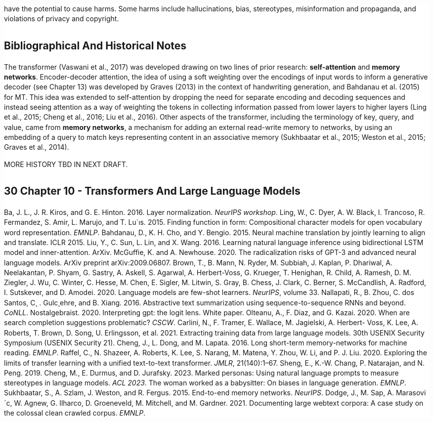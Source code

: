 have the potential to cause harms. Some harms include hallucinations, bias, stereotypes, misinformation and propaganda, and violations of privacy and copyright.

## Bibliographical And Historical Notes

The transformer (Vaswani et al., 2017) was developed drawing on two lines of prior research: **self-attention** and **memory networks**. Encoder-decoder attention, the idea of using a soft weighting over the encodings of input words to inform a generative decoder (see Chapter 13) was developed by Graves (2013) in the context of handwriting generation, and Bahdanau et al. (2015) for MT. This idea was extended to self-attention by dropping the need for separate encoding and decoding sequences and instead seeing attention as a way of weighting the tokens in collecting information passed from lower layers to higher layers (Ling et al., 2015; Cheng et al., 2016; Liu et al., 2016). Other aspects of the transformer, including the terminology of key, query, and value, came from **memory networks**, a mechanism for adding an external read-write memory to networks, by using an embedding of a query to match keys representing content in an associative memory (Sukhbaatar et al., 2015; Weston et al., 2015; Graves et al., 2014).

MORE HISTORY TBD IN NEXT DRAFT.

## 30 Chapter 10 - Transformers And Large Language Models

Ba, J. L., J. R. Kiros, and G. E. Hinton. 2016. Layer normalization. *NeurIPS workshop*.
Ling, W., C. Dyer, A. W. Black, I. Trancoso, R. Fermandez,
S. Amir, L. Marujo, and T. Lu´ıs. 2015. Finding function
in form: Compositional character models for open vocabulary word representation. *EMNLP*.
Bahdanau, D., K. H. Cho, and Y. Bengio. 2015. Neural machine translation by jointly learning to align and translate. ICLR 2015.
Liu, Y., C. Sun, L. Lin, and X. Wang. 2016. Learning natural
language inference using bidirectional LSTM model and inner-attention. ArXiv.
McGuffie, K. and A. Newhouse. 2020. The radicalization
risks of GPT-3 and advanced neural language models. ArXiv preprint arXiv:2009.06807.
Brown, T., B. Mann, N. Ryder, M. Subbiah, J. Kaplan,
P. Dhariwal, A. Neelakantan, P. Shyam, G. Sastry, A. Askell, S. Agarwal, A. Herbert-Voss, G. Krueger, T. Henighan, R. Child, A. Ramesh, D. M. Ziegler, J. Wu, C. Winter, C. Hesse, M. Chen, E. Sigler, M. Litwin, S. Gray, B. Chess, J. Clark, C. Berner, S. McCandlish, A. Radford, I. Sutskever, and D. Amodei. 2020. Language models are few-shot learners. *NeurIPS*, volume 33.
Nallapati, R., B. Zhou, C. dos Santos, C¸ . Gulc¸ehre, and
B. Xiang. 2016.
Abstractive text summarization using
sequence-to-sequence RNNs and beyond. *CoNLL*.
Nostalgebraist. 2020. Interpreting gpt: the logit lens. White
paper.
Olteanu, A., F. Diaz, and G. Kazai. 2020. When are search
completion suggestions problematic? *CSCW*.
Carlini, N., F. Tramer, E. Wallace, M. Jagielski, A. Herbert-
Voss, K. Lee, A. Roberts, T. Brown, D. Song, U. Erlingsson, et al. 2021. Extracting training data from large language models.
30th USENIX Security Symposium
(USENIX Security 21).
Cheng, J., L. Dong, and M. Lapata. 2016. Long short-term
memory-networks for machine reading. *EMNLP*.
Raffel, C., N. Shazeer, A. Roberts, K. Lee, S. Narang,
M. Matena, Y. Zhou, W. Li, and P. J. Liu. 2020. Exploring the limits of transfer learning with a unified text-to-text transformer. *JMLR*, 21(140):1–67.
Sheng, E., K.-W. Chang, P. Natarajan, and N. Peng. 2019.
Cheng, M., E. Durmus, and D. Jurafsky. 2023. Marked personas: Using natural language prompts to measure stereotypes in language models. *ACL 2023*.
The woman worked as a babysitter: On biases in language generation. *EMNLP*.
Sukhbaatar, S., A. Szlam, J. Weston, and R. Fergus. 2015.
End-to-end memory networks. *NeurIPS*.
Dodge, J., M. Sap, A. Marasovi´c, W. Agnew, G. Ilharco,
D. Groeneveld, M. Mitchell, and M. Gardner. 2021. Documenting large webtext corpora: A case study on the colossal clean crawled corpus. *EMNLP*.